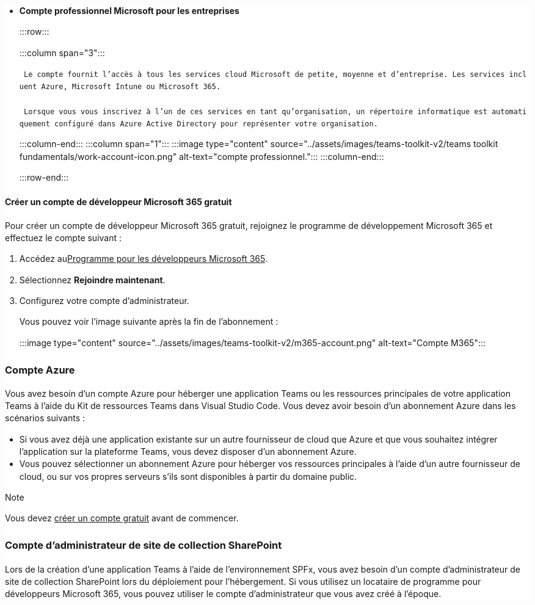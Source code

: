 * **Compte professionnel Microsoft pour les entreprises**

  :::row:::

    :::column span="3":::

       Le compte fournit l’accès à tous les services cloud Microsoft de petite, moyenne et d’entreprise. Les services incluent Azure, Microsoft Intune ou Microsoft 365. 

       Lorsque vous vous inscrivez à l’un de ces services en tant qu’organisation, un répertoire informatique est automatiquement configuré dans Azure Active Directory pour représenter votre organisation.

    :::column-end:::
    :::column span="1":::
             :::image type="content" source="../assets/images/teams-toolkit-v2/teams toolkit fundamentals/work-account-icon.png" alt-text="compte professionnel.":::
    :::column-end:::

  :::row-end:::

#### <a name="create-a-free-microsoft-365-developer-account"></a>Créer un compte de développeur Microsoft 365 gratuit

Pour créer un compte de développeur Microsoft 365 gratuit, rejoignez le programme de développement Microsoft 365 et effectuez le compte suivant :

1. Accédez au[Programme pour les développeurs Microsoft 365](https://developer.microsoft.com/microsoft-365/dev-program).
1. Sélectionnez **Rejoindre maintenant**.
1. Configurez votre compte d’administrateur.

   Vous pouvez voir l’image suivante après la fin de l’abonnement :

    :::image type="content" source="../assets/images/teams-toolkit-v2/m365-account.png" alt-text="Compte M365":::

### <a name="azure-account"></a>Compte Azure

Vous avez besoin d’un compte Azure pour héberger une application Teams ou les ressources principales de votre application Teams à l’aide du Kit de ressources Teams dans Visual Studio Code. Vous devez avoir besoin d’un abonnement Azure dans les scénarios suivants :

* Si vous avez déjà une application existante sur un autre fournisseur de cloud que Azure et que vous souhaitez intégrer l’application sur la plateforme Teams, vous devez disposer d’un abonnement Azure.
* Vous pouvez sélectionner un abonnement Azure pour héberger vos ressources principales à l’aide d’un autre fournisseur de cloud, ou sur vos propres serveurs s’ils sont disponibles à partir du domaine public.

> [!NOTE]
> Vous devez [créer un compte gratuit](https://azure.microsoft.com/free/) avant de commencer.

### <a name="sharepoint-collection-site-administrator-account"></a>Compte d’administrateur de site de collection SharePoint

Lors de la création d’une application Teams à l’aide de l’environnement SPFx, vous avez besoin d’un compte d’administrateur de site de collection SharePoint lors du déploiement pour l’hébergement. Si vous utilisez un locataire de programme pour développeurs Microsoft 365, vous pouvez utiliser le compte d’administrateur que vous avez créé à l’époque.

